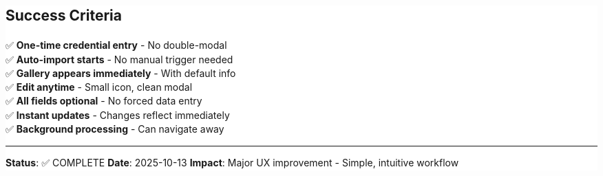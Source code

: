 ## Success Criteria

✅ **One-time credential entry** - No double-modal  
✅ **Auto-import starts** - No manual trigger needed  
✅ **Gallery appears immediately** - With default info  
✅ **Edit anytime** - Small icon, clean modal  
✅ **All fields optional** - No forced data entry  
✅ **Instant updates** - Changes reflect immediately  
✅ **Background processing** - Can navigate away  

---

**Status**: ✅ COMPLETE
**Date**: 2025-10-13
**Impact**: Major UX improvement - Simple, intuitive workflow


